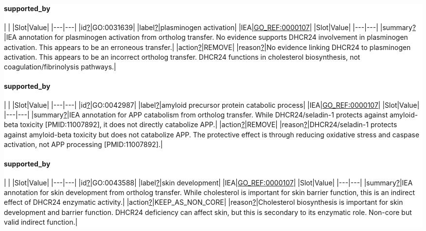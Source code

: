 #### supported_by

|
|
|Slot|Value|
|---|---|
|id[?](https://w3id.org/ai4curation/gene_review/id)|GO:0031639|
|label[?](https://w3id.org/ai4curation/gene_review/label)|plasminogen activation|
|IEA|[GO_REF:0000107](GO_REF:0000107)|
|Slot|Value|
|---|---|
|summary[?](https://w3id.org/ai4curation/gene_review/summary)|IEA annotation for plasminogen activation from ortholog transfer. No evidence supports DHCR24 involvement in plasminogen activation. This appears to be an erroneous transfer.|
|action[?](https://w3id.org/ai4curation/gene_review/action)|REMOVE|
|reason[?](https://w3id.org/ai4curation/gene_review/reason)|No evidence linking DHCR24 to plasminogen activation. This appears to be an incorrect ortholog transfer. DHCR24 functions in cholesterol biosynthesis, not coagulation/fibrinolysis pathways.|

#### supported_by

|
|
|Slot|Value|
|---|---|
|id[?](https://w3id.org/ai4curation/gene_review/id)|GO:0042987|
|label[?](https://w3id.org/ai4curation/gene_review/label)|amyloid precursor protein catabolic process|
|IEA|[GO_REF:0000107](GO_REF:0000107)|
|Slot|Value|
|---|---|
|summary[?](https://w3id.org/ai4curation/gene_review/summary)|IEA annotation for APP catabolism from ortholog transfer. While DHCR24/seladin-1 protects against amyloid-beta toxicity [PMID:11007892], it does not directly catabolize APP.|
|action[?](https://w3id.org/ai4curation/gene_review/action)|REMOVE|
|reason[?](https://w3id.org/ai4curation/gene_review/reason)|DHCR24/seladin-1 protects against amyloid-beta toxicity but does not catabolize APP. The protective effect is through reducing oxidative stress and caspase activation, not APP processing [PMID:11007892].|

#### supported_by

|
|
|Slot|Value|
|---|---|
|id[?](https://w3id.org/ai4curation/gene_review/id)|GO:0043588|
|label[?](https://w3id.org/ai4curation/gene_review/label)|skin development|
|IEA|[GO_REF:0000107](GO_REF:0000107)|
|Slot|Value|
|---|---|
|summary[?](https://w3id.org/ai4curation/gene_review/summary)|IEA annotation for skin development from ortholog transfer. While cholesterol is important for skin barrier function, this is an indirect effect of DHCR24 enzymatic activity.|
|action[?](https://w3id.org/ai4curation/gene_review/action)|KEEP_AS_NON_CORE|
|reason[?](https://w3id.org/ai4curation/gene_review/reason)|Cholesterol biosynthesis is important for skin development and barrier function. DHCR24 deficiency can affect skin, but this is secondary to its enzymatic role. Non-core but valid indirect function.|
